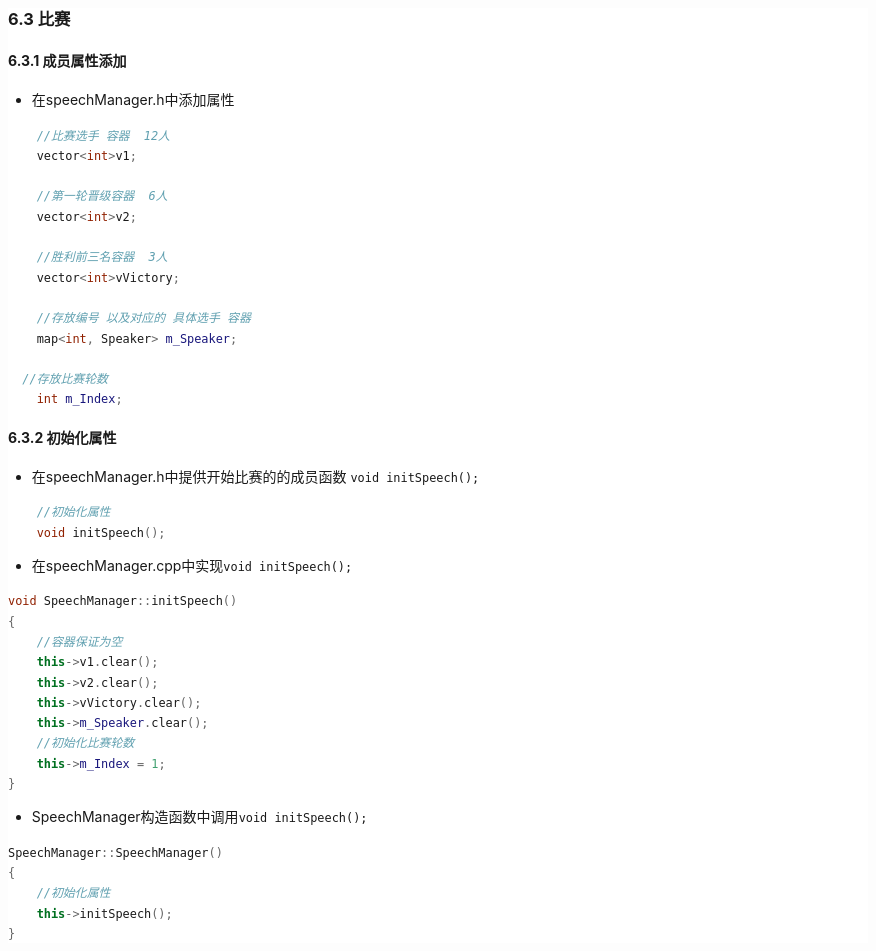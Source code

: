 

### 6.3 比赛

#### 6.3.1 成员属性添加

* 在speechManager.h中添加属性

```C++
	//比赛选手 容器  12人
	vector<int>v1;

	//第一轮晋级容器  6人
	vector<int>v2;

	//胜利前三名容器  3人
	vector<int>vVictory;

	//存放编号 以及对应的 具体选手 容器
	map<int, Speaker> m_Speaker;

  //存放比赛轮数
	int m_Index;
```





#### 6.3.2 初始化属性

- 在speechManager.h中提供开始比赛的的成员函数 `void initSpeech();`

```c++
	//初始化属性
	void initSpeech();
```



- 在speechManager.cpp中实现`void initSpeech();`

```c++
void SpeechManager::initSpeech()
{
	//容器保证为空
	this->v1.clear();  
	this->v2.clear();
	this->vVictory.clear();
	this->m_Speaker.clear();
	//初始化比赛轮数
	this->m_Index = 1;
}
```



- SpeechManager构造函数中调用`void initSpeech();`

```c++
SpeechManager::SpeechManager()
{
	//初始化属性
	this->initSpeech();
}
```
